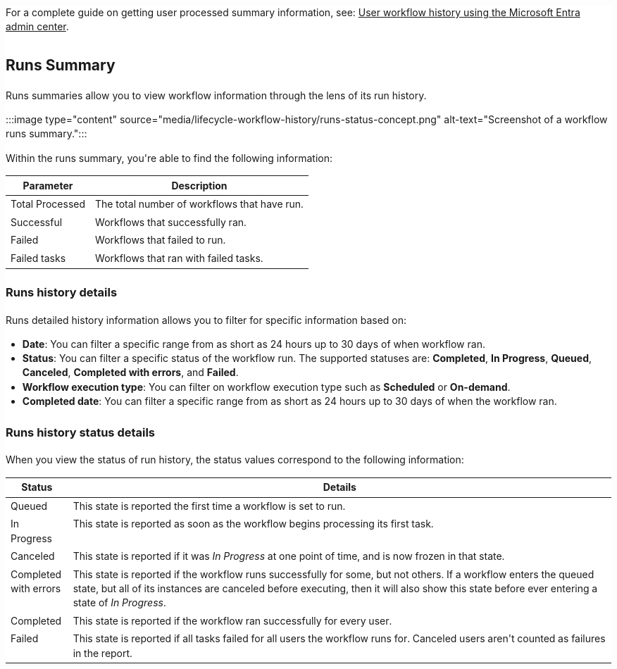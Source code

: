 For a complete guide on getting user processed summary information, see: [User workflow history using the Microsoft Entra admin center](check-status-workflow.md#user-workflow-history-using-the-microsoft-entra-admin-center).


## Runs Summary

Runs summaries allow you to view workflow information through the lens of its run history.

:::image type="content" source="media/lifecycle-workflow-history/runs-status-concept.png" alt-text="Screenshot of a workflow runs summary.":::

Within the runs summary, you're able to find the following information:


|Parameter  |Description  |
|---------|---------|
|Total Processed     | The total number of workflows that have run.         |
|Successful     | Workflows that successfully ran.        |
|Failed     | Workflows that failed to run.        |
|Failed tasks     | Workflows that ran with failed tasks.        |

### Runs history details

Runs detailed history information allows you to filter for specific information based on:

- **Date**: You can filter a specific range from as short as 24 hours up to 30 days of when workflow ran.
- **Status**: You can filter a specific status of the workflow run. The supported statuses are: **Completed**, **In Progress**, **Queued**, **Canceled**, **Completed with errors**, and **Failed**. 
- **Workflow execution type**: You can filter on workflow execution type such as **Scheduled** or **On-demand**.
- **Completed date**: You can filter a specific range from as short as 24 hours up to 30 days of when the workflow ran.

### Runs history status details

When you view the status of run history, the status values correspond to the following information:


|Status  |Details  |
|---------|---------|
|Queued      | This state is reported the first time a workflow is set to run.        |
|In Progress     |  This state is reported as soon as the workflow begins processing its first task.       |
|Canceled     |  This state is reported if it was *In Progress* at one point of time, and is now frozen in that state.       |
|Completed with errors     | This state is reported if the workflow runs successfully for some, but not others. If a workflow enters the queued state, but all of its instances are canceled before executing, then it will also show this state before ever entering a state of *In Progress*.        |
|Completed     |  This state is reported if the workflow ran successfully for every user.       |
|Failed     |  This state is reported if all tasks failed for all users the workflow runs for. Canceled users aren't counted as failures in the report.      |

